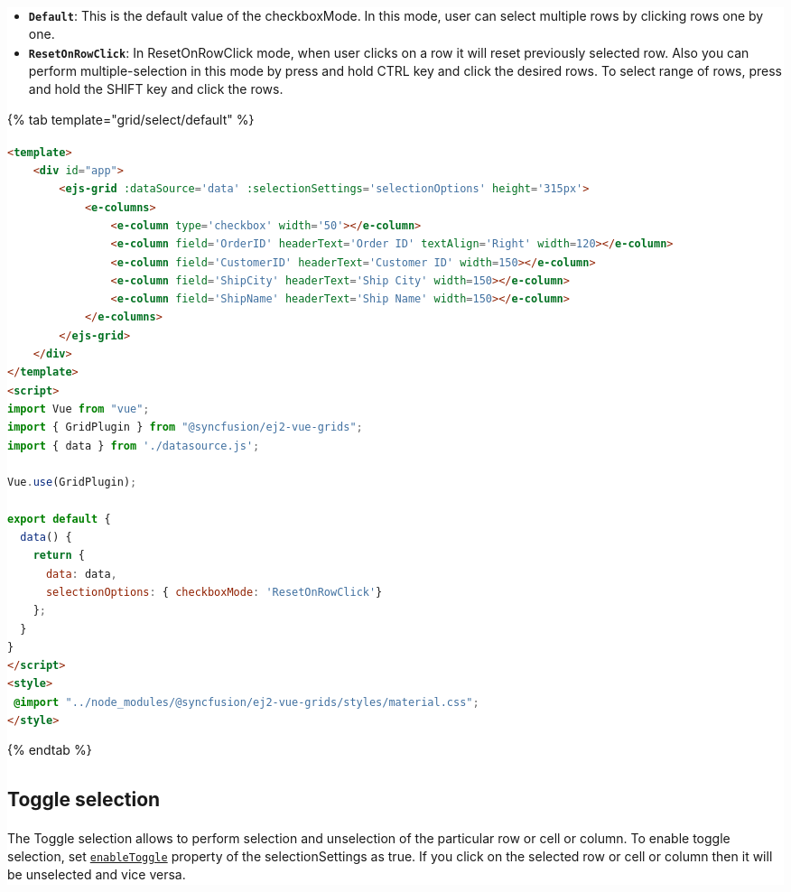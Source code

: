 * **`Default`**: This is the default value of the checkboxMode. In this mode, user can select multiple rows by clicking rows one by one.
* **`ResetOnRowClick`**: In ResetOnRowClick mode, when user clicks on a row it will reset previously selected row. Also you can perform multiple-selection in this mode by press
and hold CTRL key and click the desired rows. To select range of rows, press and hold the SHIFT key and click the rows.

{% tab template="grid/select/default" %}

```html
<template>
    <div id="app">
        <ejs-grid :dataSource='data' :selectionSettings='selectionOptions' height='315px'>
            <e-columns>
                <e-column type='checkbox' width='50'></e-column>
                <e-column field='OrderID' headerText='Order ID' textAlign='Right' width=120></e-column>
                <e-column field='CustomerID' headerText='Customer ID' width=150></e-column>
                <e-column field='ShipCity' headerText='Ship City' width=150></e-column>
                <e-column field='ShipName' headerText='Ship Name' width=150></e-column>
            </e-columns>
        </ejs-grid>
    </div>
</template>
<script>
import Vue from "vue";
import { GridPlugin } from "@syncfusion/ej2-vue-grids";
import { data } from './datasource.js';

Vue.use(GridPlugin);

export default {
  data() {
    return {
      data: data,
      selectionOptions: { checkboxMode: 'ResetOnRowClick'}
    };
  }
}
</script>
<style>
 @import "../node_modules/@syncfusion/ej2-vue-grids/styles/material.css";
</style>
```

{% endtab %}

## Toggle selection

The Toggle selection allows to perform selection and unselection of the particular row or cell or column. To enable toggle selection, set [`enableToggle`](../api/grid/selectionSettings/#enabletoggle) property of the selectionSettings as true. If you click on the selected row or cell or column then it will be unselected and vice versa.
